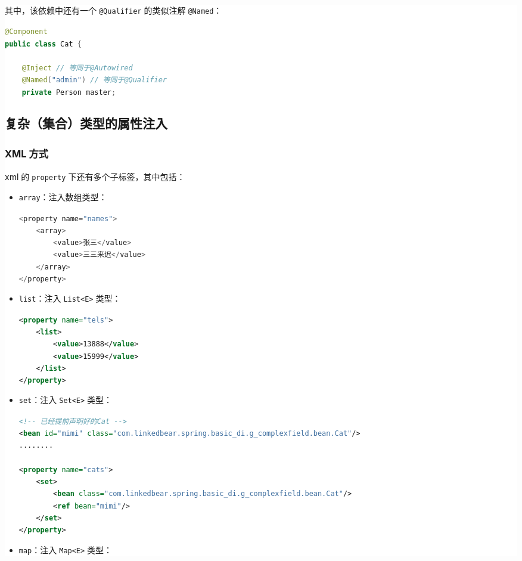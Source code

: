 其中，该依赖中还有一个 `@Qualifier` 的类似注解 `@Named`：

```java
@Component
public class Cat {
    
    @Inject // 等同于@Autowired
    @Named("admin") // 等同于@Qualifier
    private Person master;
```

## 复杂（集合）类型的属性注入

### XML 方式

xml 的 `property` 下还有多个子标签，其中包括：

- `array`：注入数组类型：

  ```java
  <property name="names">
      <array>
          <value>张三</value>
          <value>三三来迟</value>
      </array>
  </property>
  ```

- `list`：注入 `List<E>` 类型：

  ```xml
  <property name="tels">
      <list>
          <value>13888</value>
          <value>15999</value>
      </list>
  </property>
  ```

- `set`：注入 `Set<E>` 类型：

  ```xml
  <!-- 已经提前声明好的Cat -->
  <bean id="mimi" class="com.linkedbear.spring.basic_di.g_complexfield.bean.Cat"/>
  ........
  
  <property name="cats">
      <set>
          <bean class="com.linkedbear.spring.basic_di.g_complexfield.bean.Cat"/>
          <ref bean="mimi"/>
      </set>
  </property>
  ```

- `map`：注入 `Map<E>` 类型：
